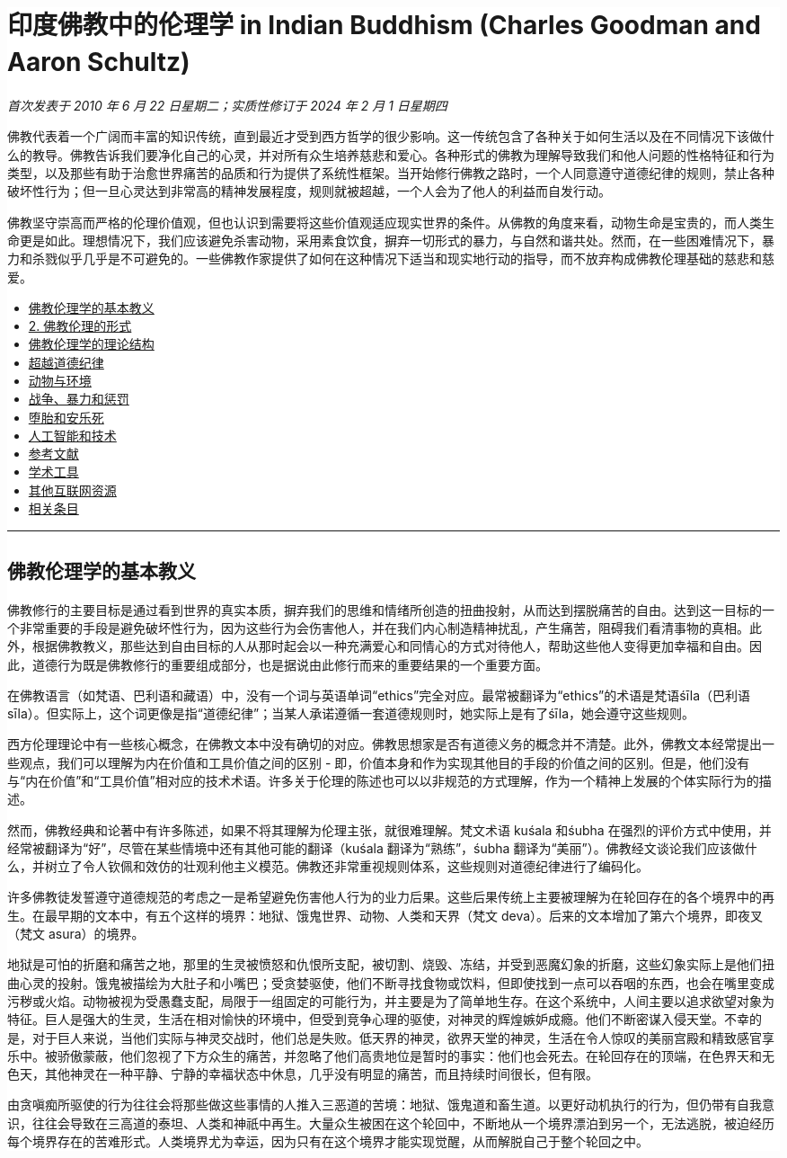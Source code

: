 # 印度佛教中的伦理学 in Indian Buddhism (Charles Goodman and Aaron Schultz)

*首次发表于 2010 年 6 月 22 日星期二；实质性修订于 2024 年 2 月 1 日星期四*

佛教代表着一个广阔而丰富的知识传统，直到最近才受到西方哲学的很少影响。这一传统包含了各种关于如何生活以及在不同情况下该做什么的教导。佛教告诉我们要净化自己的心灵，并对所有众生培养慈悲和爱心。各种形式的佛教为理解导致我们和他人问题的性格特征和行为类型，以及那些有助于治愈世界痛苦的品质和行为提供了系统性框架。当开始修行佛教之路时，一个人同意遵守道德纪律的规则，禁止各种破坏性行为；但一旦心灵达到非常高的精神发展程度，规则就被超越，一个人会为了他人的利益而自发行动。

佛教坚守崇高而严格的伦理价值观，但也认识到需要将这些价值观适应现实世界的条件。从佛教的角度来看，动物生命是宝贵的，而人类生命更是如此。理想情况下，我们应该避免杀害动物，采用素食饮食，摒弃一切形式的暴力，与自然和谐共处。然而，在一些困难情况下，暴力和杀戮似乎几乎是不可避免的。一些佛教作家提供了如何在这种情况下适当和现实地行动的指导，而不放弃构成佛教伦理基础的慈悲和慈爱。

* [佛教伦理学的基本教义](https://plato.stanford.edu/entries/ethics-indian-buddhism/#BasTeaBudEth)
* [2. 佛教伦理的形式](https://plato.stanford.edu/entries/ethics-indian-buddhism/#ForBudEth)
* [佛教伦理学的理论结构](https://plato.stanford.edu/entries/ethics-indian-buddhism/#TheStrBudEth)
* [超越道德纪律](https://plato.stanford.edu/entries/ethics-indian-buddhism/#BeyMorDis)
* [动物与环境](https://plato.stanford.edu/entries/ethics-indian-buddhism/#AniEnv)
* [战争、暴力和惩罚](https://plato.stanford.edu/entries/ethics-indian-buddhism/#WarVioPun)
* [堕胎和安乐死](https://plato.stanford.edu/entries/ethics-indian-buddhism/#AboEut)
* [人工智能和技术](https://plato.stanford.edu/entries/ethics-indian-buddhism/#AIandTech)
* [ 参考文献](https://plato.stanford.edu/entries/ethics-indian-buddhism/#Bib)
* [ 学术工具](https://plato.stanford.edu/entries/ethics-indian-buddhism/#Aca)
* [其他互联网资源](https://plato.stanford.edu/entries/ethics-indian-buddhism/#Oth)
* [ 相关条目](https://plato.stanford.edu/entries/ethics-indian-buddhism/#Rel)

---

## 佛教伦理学的基本教义

佛教修行的主要目标是通过看到世界的真实本质，摒弃我们的思维和情绪所创造的扭曲投射，从而达到摆脱痛苦的自由。达到这一目标的一个非常重要的手段是避免破坏性行为，因为这些行为会伤害他人，并在我们内心制造精神扰乱，产生痛苦，阻碍我们看清事物的真相。此外，根据佛教教义，那些达到自由目标的人从那时起会以一种充满爱心和同情心的方式对待他人，帮助这些他人变得更加幸福和自由。因此，道德行为既是佛教修行的重要组成部分，也是据说由此修行而来的重要结果的一个重要方面。

在佛教语言（如梵语、巴利语和藏语）中，没有一个词与英语单词“ethics”完全对应。最常被翻译为“ethics”的术语是梵语śīla（巴利语 sīla）。但实际上，这个词更像是指“道德纪律”；当某人承诺遵循一套道德规则时，她实际上是有了śīla，她会遵守这些规则。

西方伦理理论中有一些核心概念，在佛教文本中没有确切的对应。佛教思想家是否有道德义务的概念并不清楚。此外，佛教文本经常提出一些观点，我们可以理解为内在价值和工具价值之间的区别 - 即，价值本身和作为实现其他目的手段的价值之间的区别。但是，他们没有与“内在价值”和“工具价值”相对应的技术术语。许多关于伦理的陈述也可以以非规范的方式理解，作为一个精神上发展的个体实际行为的描述。

然而，佛教经典和论著中有许多陈述，如果不将其理解为伦理主张，就很难理解。梵文术语 kuśala 和śubha 在强烈的评价方式中使用，并经常被翻译为“好”，尽管在某些情境中还有其他可能的翻译（kuśala 翻译为“熟练”，śubha 翻译为“美丽”）。佛教经文谈论我们应该做什么，并树立了令人钦佩和效仿的壮观利他主义模范。佛教还非常重视规则体系，这些规则对道德纪律进行了编码化。

许多佛教徒发誓遵守道德规范的考虑之一是希望避免伤害他人行为的业力后果。这些后果传统上主要被理解为在轮回存在的各个境界中的再生。在最早期的文本中，有五个这样的境界：地狱、饿鬼世界、动物、人类和天界（梵文 deva）。后来的文本增加了第六个境界，即夜叉（梵文 asura）的境界。

地狱是可怕的折磨和痛苦之地，那里的生灵被愤怒和仇恨所支配，被切割、烧毁、冻结，并受到恶魔幻象的折磨，这些幻象实际上是他们扭曲心灵的投射。饿鬼被描绘为大肚子和小嘴巴；受贪婪驱使，他们不断寻找食物或饮料，但即使找到一点可以吞咽的东西，也会在嘴里变成污秽或火焰。动物被视为受愚蠢支配，局限于一组固定的可能行为，并主要是为了简单地生存。在这个系统中，人间主要以追求欲望对象为特征。巨人是强大的生灵，生活在相对愉快的环境中，但受到竞争心理的驱使，对神灵的辉煌嫉妒成瘾。他们不断密谋入侵天堂。不幸的是，对于巨人来说，当他们实际与神灵交战时，他们总是失败。低天界的神灵，欲界天堂的神灵，生活在令人惊叹的美丽宫殿和精致感官享乐中。被骄傲蒙蔽，他们忽视了下方众生的痛苦，并忽略了他们高贵地位是暂时的事实：他们也会死去。在轮回存在的顶端，在色界天和无色天，其他神灵在一种平静、宁静的幸福状态中休息，几乎没有明显的痛苦，而且持续时间很长，但有限。

由贪嗔痴所驱使的行为往往会将那些做这些事情的人推入三恶道的苦境：地狱、饿鬼道和畜生道。以更好动机执行的行为，但仍带有自我意识，往往会导致在三高道的泰坦、人类和神祇中再生。大量众生被困在这个轮回中，不断地从一个境界漂泊到另一个，无法逃脱，被迫经历每个境界存在的苦难形式。人类境界尤为幸运，因为只有在这个境界才能实现觉醒，从而解脱自己于整个轮回之中。

